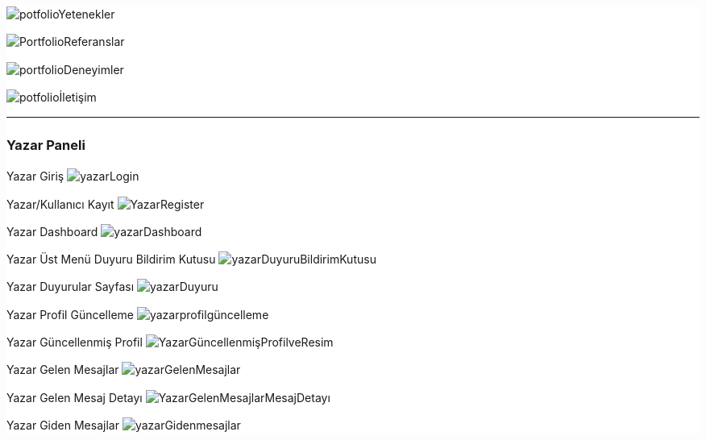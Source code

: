 ![potfolioYetenekler](https://github.com/esincaglakiral/NetCore_PortfolioProject/assets/68962573/b96b9d84-b41c-4a57-b3e5-7d92a2af1375)

![PortfolioReferanslar](https://github.com/esincaglakiral/NetCore_PortfolioProject/assets/68962573/575e103f-d3de-4b6b-b5c4-9d393afcf8a7)

![portfolioDeneyimler](https://github.com/esincaglakiral/NetCore_PortfolioProject/assets/68962573/f4139f99-f82b-4c45-87bd-2bd72e0a41ce)

![potfolioİletişim](https://github.com/esincaglakiral/NetCore_PortfolioProject/assets/68962573/3737c876-4cec-4d65-b2fe-9a209e3dd0ff)


-------------------------------------------------------------------------------------------------------------------


### Yazar Paneli

Yazar Giriş
![yazarLogin](https://github.com/esincaglakiral/NetCore_PortfolioProject/assets/68962573/06957704-84f2-48e0-a3f4-964d0aa37f1a)


Yazar/Kullanıcı Kayıt
![YazarRegister](https://github.com/esincaglakiral/NetCore_PortfolioProject/assets/68962573/329d26f8-76d9-4a92-adb9-89926434fe5e)


Yazar Dashboard
![yazarDashboard](https://github.com/esincaglakiral/NetCore_PortfolioProject/assets/68962573/d10c0df0-cf24-4606-82f9-3169c48c1b1e)


Yazar Üst Menü Duyuru Bildirim Kutusu
![yazarDuyuruBildirimKutusu](https://github.com/esincaglakiral/NetCore_PortfolioProject/assets/68962573/bd90beb9-5966-4d4d-b4b3-fb19fae686b0)


Yazar Duyurular Sayfası
![yazarDuyuru](https://github.com/esincaglakiral/NetCore_PortfolioProject/assets/68962573/76f4da4f-2225-4691-a266-ea17964f6135)


Yazar Profil Güncelleme
![yazarprofilgüncelleme](https://github.com/esincaglakiral/NetCore_PortfolioProject/assets/68962573/09126194-99fa-4ec7-9123-bd0bfd13f7bd)


Yazar Güncellenmiş Profil
![YazarGüncellenmişProfilveResim](https://github.com/esincaglakiral/NetCore_PortfolioProject/assets/68962573/7c47ef53-26ec-49a4-9986-891eb4c74451)



Yazar Gelen Mesajlar
![yazarGelenMesajlar](https://github.com/esincaglakiral/NetCore_PortfolioProject/assets/68962573/fc8654d2-3e4d-4393-a25e-ce27f77bbf2d)

Yazar Gelen Mesaj Detayı
![YazarGelenMesajlarMesajDetayı](https://github.com/esincaglakiral/NetCore_PortfolioProject/assets/68962573/ccfd0383-14fa-470a-8a8a-2203f32626d5)





Yazar Giden Mesajlar
![yazarGidenmesajlar](https://github.com/esincaglakiral/NetCore_PortfolioProject/assets/68962573/d40c0fef-8fae-4e89-864c-00b89192b452)
